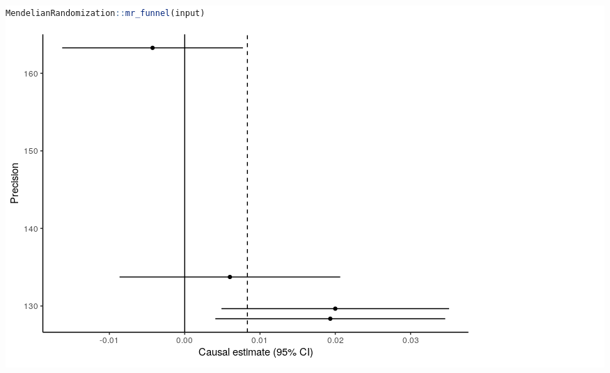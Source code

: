 ``` r
MendelianRandomization::mr_funnel(input)
```

![](explore-summary-statistics-files_files/figure-commonmark/unnamed-chunk-19-1.png)
